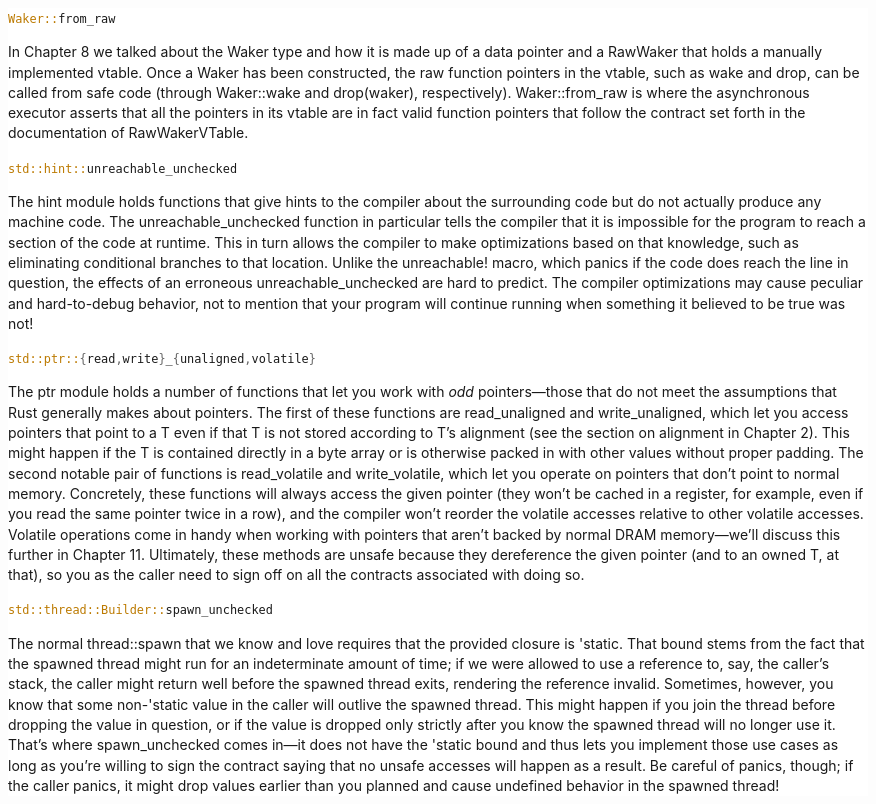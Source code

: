 ``` rust
Waker::from_raw
```

In Chapter 8 we talked about the Waker type and how it is made up of a data pointer and a RawWaker that holds a manually implemented vtable. Once a Waker has been constructed, the raw function pointers in the vtable, such as wake and drop, can be called from safe code (through Waker::wake and drop(waker), respectively). Waker::from_raw is where the asynchronous executor asserts that all the pointers in its vtable are in fact valid function pointers that follow the contract set forth in the documentation of RawWakerVTable. 

``` rust
std::hint::unreachable_unchecked
```

The hint module holds functions that give hints to the compiler about the surrounding code but do not actually produce any machine code. The unreachable_unchecked function in particular tells the compiler that it is impossible for the program to reach a section of the code at runtime. This in turn allows the compiler to make optimizations based on that knowledge, such as eliminating conditional branches to that location. Unlike the unreachable! macro, which panics if the code does reach the line in question, the effects of an erroneous unreachable_unchecked are hard to predict. The compiler optimizations may cause peculiar and hard-to-debug behavior, not to mention that your program will continue running when something it believed to be true was not! 

``` rust
std::ptr::{read,write}_{unaligned,volatile}
```

The ptr module holds a number of functions that let you work with *odd* pointers—those that do not meet the assumptions that Rust generally makes about pointers. The first of these functions are read_unaligned and write_unaligned, which let you access pointers that point to a T even if that T is not stored according to T’s alignment (see the section on alignment in Chapter 2). This might happen if the T is contained directly in a byte array or is otherwise packed in with other values without proper padding. The second notable pair of functions is read_volatile and write_volatile, which let you operate on pointers that don’t point to normal memory. Concretely, these functions will always access the given pointer (they won’t be cached in a register, for example, even if you read the same pointer twice in a row), and the compiler won’t reorder the volatile accesses relative to other volatile accesses. Volatile operations come in handy when working with pointers that aren’t backed by normal DRAM memory—we’ll discuss this further in Chapter 11. Ultimately, these methods are unsafe because they dereference the given pointer (and to an owned T, at that), so you as the caller need to sign off on all the contracts associated with doing so. 

``` rust
std::thread::Builder::spawn_unchecked
```

The normal thread::spawn that we know and love requires that the provided closure is 'static. That bound stems from the fact that the spawned thread might run for an indeterminate amount of time; if we were allowed to use a reference to, say, the caller’s stack, the caller might return well before the spawned thread exits, rendering the reference invalid. Sometimes, however, you know that some non-'static value in the caller will outlive the spawned thread. This might happen if you join the thread before dropping the value in question, or if the value is dropped only strictly after you know the spawned thread will no longer use it. That’s where spawn_unchecked comes in—it does not have the 'static bound and thus lets you implement those use cases as long as you’re willing to sign the contract saying that no unsafe accesses will happen as a result. Be careful of panics, though; if the caller panics, it might drop values earlier than you planned and cause undefined behavior in the spawned thread! 
